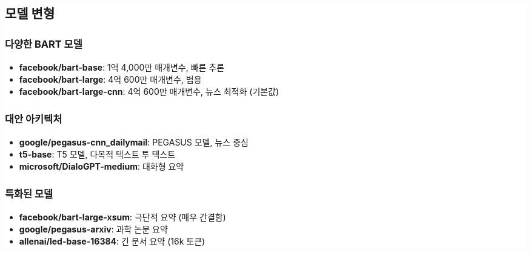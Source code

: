 ## 모델 변형

### 다양한 BART 모델
- **facebook/bart-base**: 1억 4,000만 매개변수, 빠른 추론
- **facebook/bart-large**: 4억 600만 매개변수, 범용
- **facebook/bart-large-cnn**: 4억 600만 매개변수, 뉴스 최적화 (기본값)

### 대안 아키텍처
- **google/pegasus-cnn_dailymail**: PEGASUS 모델, 뉴스 중심
- **t5-base**: T5 모델, 다목적 텍스트 투 텍스트
- **microsoft/DialoGPT-medium**: 대화형 요약

### 특화된 모델
- **facebook/bart-large-xsum**: 극단적 요약 (매우 간결함)
- **google/pegasus-arxiv**: 과학 논문 요약
- **allenai/led-base-16384**: 긴 문서 요약 (16k 토큰)
